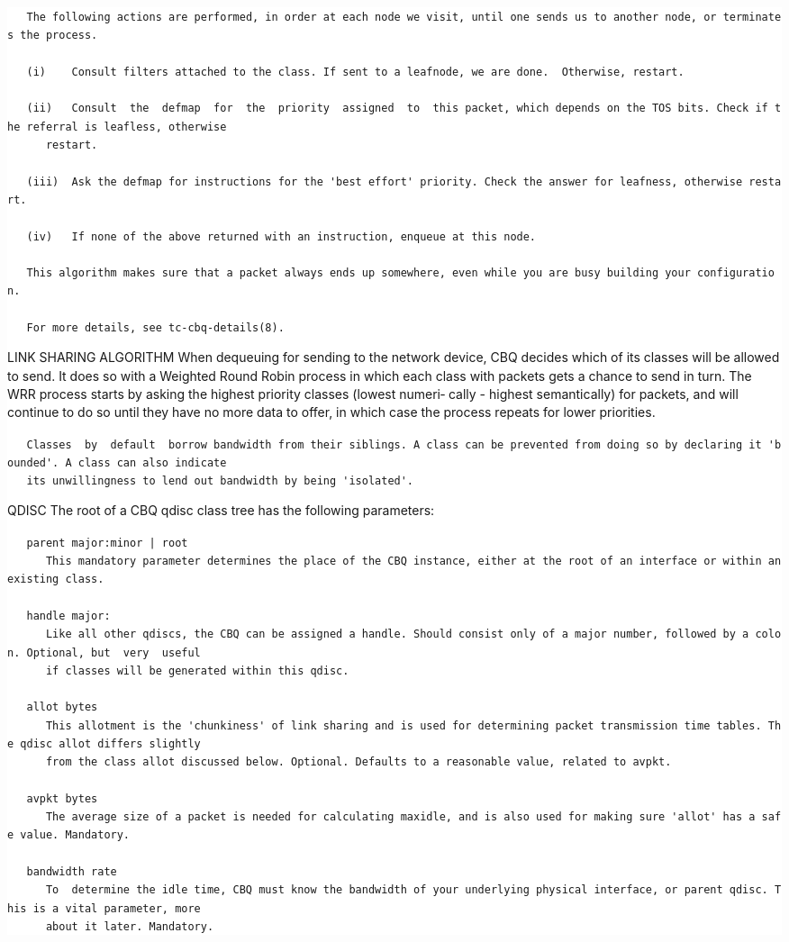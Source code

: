        The following actions are performed, in order at each node we visit, until one sends us to another node, or terminates the process.

       (i)    Consult filters attached to the class. If sent to a leafnode, we are done.  Otherwise, restart.

       (ii)   Consult  the  defmap  for	 the  priority	assigned  to  this packet, which depends on the TOS bits. Check if the referral is leafless, otherwise
	      restart.

       (iii)  Ask the defmap for instructions for the 'best effort' priority. Check the answer for leafness, otherwise restart.

       (iv)   If none of the above returned with an instruction, enqueue at this node.

       This algorithm makes sure that a packet always ends up somewhere, even while you are busy building your configuration.

       For more details, see tc-cbq-details(8).

LINK SHARING ALGORITHM
       When dequeuing for sending to the network device, CBQ decides which of its classes will be allowed to send. It does so  with  a	Weighted  Round	 Robin
       process	in  which each class with packets gets a chance to send in turn. The WRR process starts by asking the highest priority classes (lowest numeri‐
       cally - highest semantically) for packets, and will continue to do so until they have no more data to offer, in which  case  the	 process  repeats  for
       lower priorities.

       Classes	by  default  borrow bandwidth from their siblings. A class can be prevented from doing so by declaring it 'bounded'. A class can also indicate
       its unwillingness to lend out bandwidth by being 'isolated'.

QDISC
       The root of a CBQ qdisc class tree has the following parameters:

       parent major:minor | root
	      This mandatory parameter determines the place of the CBQ instance, either at the root of an interface or within an existing class.

       handle major:
	      Like all other qdiscs, the CBQ can be assigned a handle. Should consist only of a major number, followed by a colon. Optional, but  very	useful
	      if classes will be generated within this qdisc.

       allot bytes
	      This allotment is the 'chunkiness' of link sharing and is used for determining packet transmission time tables. The qdisc allot differs slightly
	      from the class allot discussed below. Optional. Defaults to a reasonable value, related to avpkt.

       avpkt bytes
	      The average size of a packet is needed for calculating maxidle, and is also used for making sure 'allot' has a safe value. Mandatory.

       bandwidth rate
	      To  determine the idle time, CBQ must know the bandwidth of your underlying physical interface, or parent qdisc. This is a vital parameter, more
	      about it later. Mandatory.
